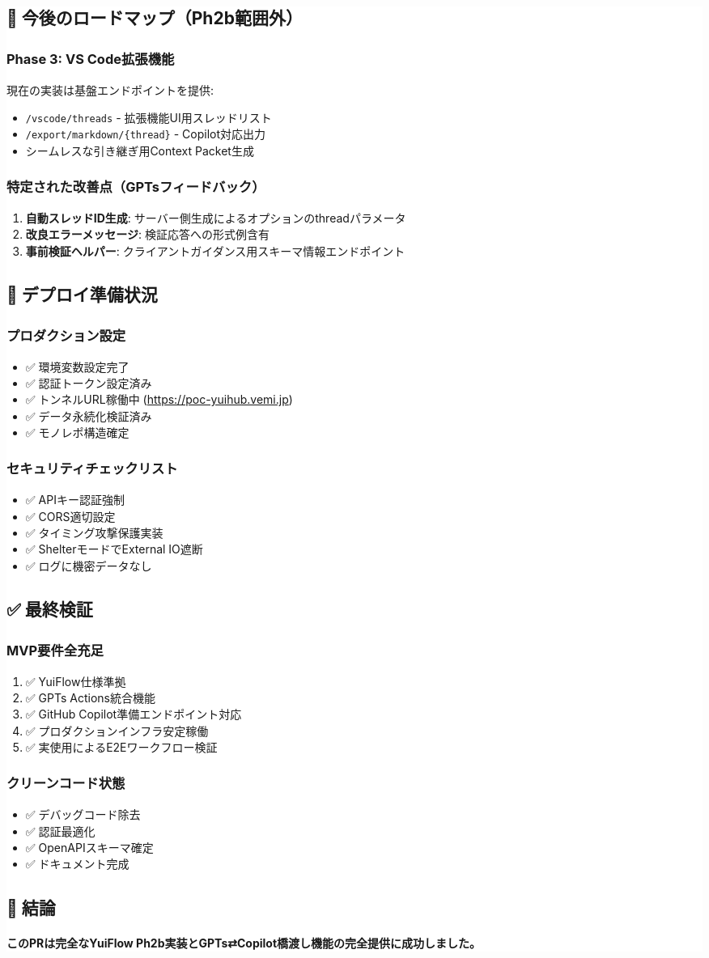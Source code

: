 ## 🔮 今後のロードマップ（Ph2b範囲外）

### Phase 3: VS Code拡張機能
現在の実装は基盤エンドポイントを提供:
- `/vscode/threads` - 拡張機能UI用スレッドリスト
- `/export/markdown/{thread}` - Copilot対応出力
- シームレスな引き継ぎ用Context Packet生成

### 特定された改善点（GPTsフィードバック）
1. **自動スレッドID生成**: サーバー側生成によるオプションのthreadパラメータ
2. **改良エラーメッセージ**: 検証応答への形式例含有  
3. **事前検証ヘルパー**: クライアントガイダンス用スキーマ情報エンドポイント

## 🚀 デプロイ準備状況

### プロダクション設定
- ✅ 環境変数設定完了
- ✅ 認証トークン設定済み
- ✅ トンネルURL稼働中 (https://poc-yuihub.vemi.jp)
- ✅ データ永続化検証済み
- ✅ モノレポ構造確定

### セキュリティチェックリスト
- ✅ APIキー認証強制
- ✅ CORS適切設定  
- ✅ タイミング攻撃保護実装
- ✅ ShelterモードでExternal IO遮断
- ✅ ログに機密データなし

## ✅ 最終検証

### MVP要件全充足
1. ✅ YuiFlow仕様準拠
2. ✅ GPTs Actions統合機能
3. ✅ GitHub Copilot準備エンドポイント対応
4. ✅ プロダクションインフラ安定稼働
5. ✅ 実使用によるE2Eワークフロー検証

### クリーンコード状態
- ✅ デバッグコード除去
- ✅ 認証最適化
- ✅ OpenAPIスキーマ確定
- ✅ ドキュメント完成

## 🎉 結論

**このPRは完全なYuiFlow Ph2b実装とGPTs⇄Copilot橋渡し機能の完全提供に成功しました。**
